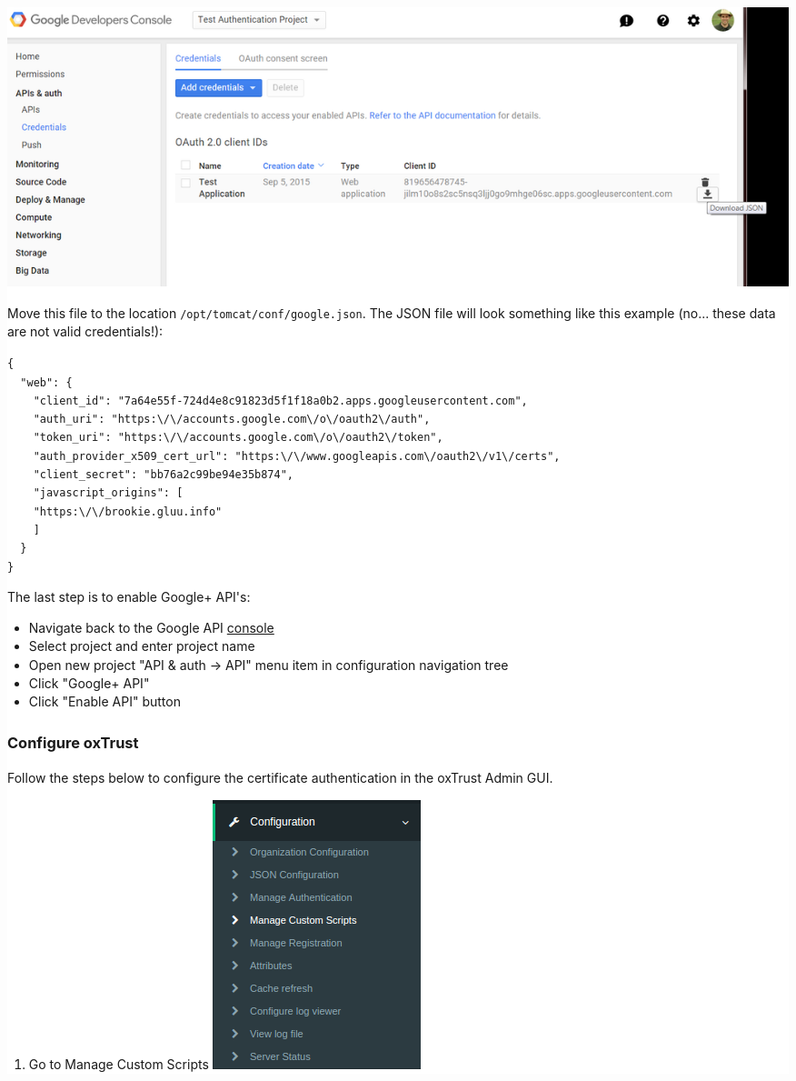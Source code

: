 ![image](../img/admin-guide/multi-factor/06-download_json.png)

Move this file to the location `/opt/tomcat/conf/google.json`. The JSON
file will look something like this example (no... these data are not
valid credentials!):

```
{
  "web": {
    "client_id": "7a64e55f-724d4e8c91823d5f1f18a0b2.apps.googleusercontent.com",
    "auth_uri": "https:\/\/accounts.google.com\/o\/oauth2\/auth",
    "token_uri": "https:\/\/accounts.google.com\/o\/oauth2\/token",
    "auth_provider_x509_cert_url": "https:\/\/www.googleapis.com\/oauth2\/v1\/certs",
    "client_secret": "bb76a2c99be94e35b874",
    "javascript_origins": [
    "https:\/\/brookie.gluu.info"
    ]
  }
}
```

The last step is to enable Google+ API's:

- Navigate back to the Google API [console](https://console.developers.google.com/project)
- Select project and enter project name
- Open new project "API & auth -> API" menu item in configuration navigation tree
- Click "Google+ API"
- Click "Enable API" button

### Configure oxTrust
Follow the steps below to configure the certificate authentication in the oxTrust Admin GUI.

1. Go to Manage Custom Scripts
![custom-script](../img/admin-guide/multi-factor/custom-script.png)
